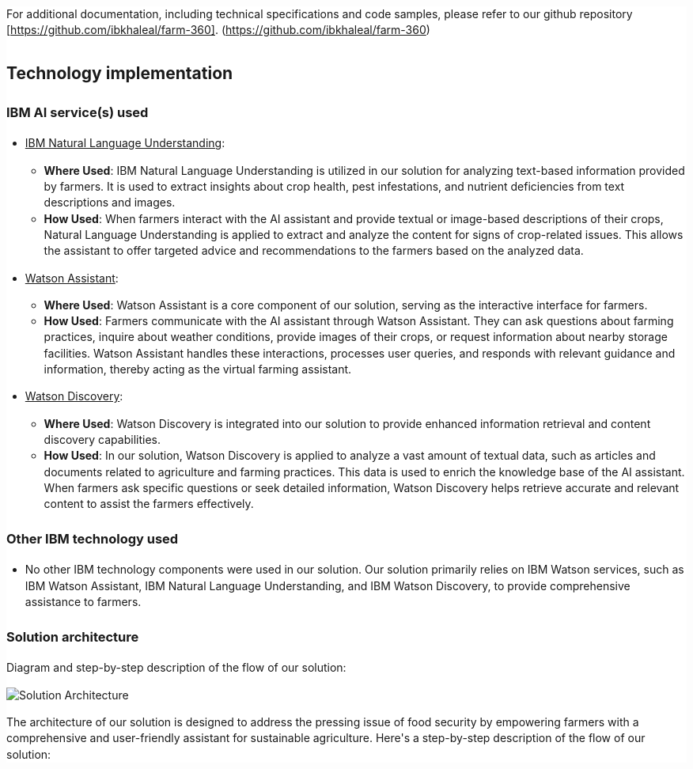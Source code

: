 For additional documentation, including technical specifications and code samples, please refer to our github repository [https://github.com/ibkhaleal/farm-360]. (https://github.com/ibkhaleal/farm-360)




## Technology implementation

### IBM AI service(s) used

- [IBM Natural Language Understanding](https://cloud.ibm.com/catalog/services/natural-language-understanding):
  - **Where Used**: IBM Natural Language Understanding is utilized in our solution for analyzing text-based information provided by farmers. It is used to extract insights about crop health, pest infestations, and nutrient deficiencies from text descriptions and images.
  - **How Used**: When farmers interact with the AI assistant and provide textual or image-based descriptions of their crops, Natural Language Understanding is applied to extract and analyze the content for signs of crop-related issues. This allows the assistant to offer targeted advice and recommendations to the farmers based on the analyzed data.

- [Watson Assistant](https://cloud.ibm.com/catalog/services/watson-assistant):
  - **Where Used**: Watson Assistant is a core component of our solution, serving as the interactive interface for farmers.
  - **How Used**: Farmers communicate with the AI assistant through Watson Assistant. They can ask questions about farming practices, inquire about weather conditions, provide images of their crops, or request information about nearby storage facilities. Watson Assistant handles these interactions, processes user queries, and responds with relevant guidance and information, thereby acting as the virtual farming assistant.

- [Watson Discovery](https://cloud.ibm.com/catalog/services/watson-discovery):
  - **Where Used**: Watson Discovery is integrated into our solution to provide enhanced information retrieval and content discovery capabilities.
  - **How Used**: In our solution, Watson Discovery is applied to analyze a vast amount of textual data, such as articles and documents related to agriculture and farming practices. This data is used to enrich the knowledge base of the AI assistant. When farmers ask specific questions or seek detailed information, Watson Discovery helps retrieve accurate and relevant content to assist the farmers effectively.

### Other IBM technology used

- No other IBM technology components were used in our solution. Our solution primarily relies on IBM Watson services, such as IBM Watson Assistant, IBM Natural Language Understanding, and IBM Watson Discovery, to provide comprehensive assistance to farmers.

### Solution architecture

Diagram and step-by-step description of the flow of our solution:

![Solution Architecture](https://developer.ibm.com/developer/tutorials/cfc-starter-kit-speech-to-text-app-example/images/cfc-covid19-remote-education-diagram-2.png)

The architecture of our solution is designed to address the pressing issue of food security by empowering farmers with a comprehensive and user-friendly assistant for sustainable agriculture. Here's a step-by-step description of the flow of our solution:
